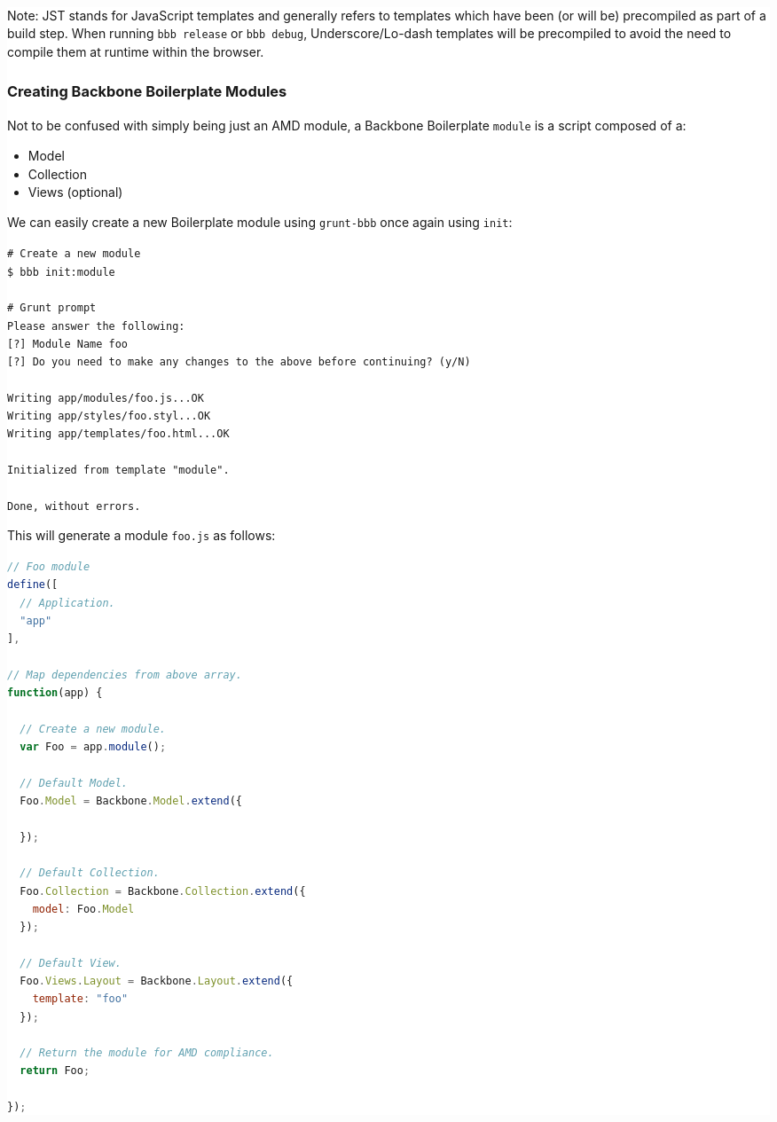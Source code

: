 Note: JST stands for JavaScript templates and generally refers to templates which have been (or will be) precompiled as part of a build step. When running `bbb release` or `bbb debug`, Underscore/Lo-dash templates will be precompiled to avoid the need to compile them at runtime within the browser.

### Creating Backbone Boilerplate Modules

Not to be confused with simply being just an AMD module, a Backbone Boilerplate `module` is a script composed of a:

* Model
* Collection
* Views (optional)

We can easily create a new Boilerplate module using `grunt-bbb` once again using `init`:

```shell
# Create a new module
$ bbb init:module

# Grunt prompt
Please answer the following:
[?] Module Name foo
[?] Do you need to make any changes to the above before continuing? (y/N)

Writing app/modules/foo.js...OK
Writing app/styles/foo.styl...OK
Writing app/templates/foo.html...OK

Initialized from template "module".

Done, without errors.
```

This will generate a module `foo.js` as follows:

```javascript
// Foo module
define([
  // Application.
  "app"
],

// Map dependencies from above array.
function(app) {

  // Create a new module.
  var Foo = app.module();

  // Default Model.
  Foo.Model = Backbone.Model.extend({

  });

  // Default Collection.
  Foo.Collection = Backbone.Collection.extend({
    model: Foo.Model
  });

  // Default View.
  Foo.Views.Layout = Backbone.Layout.extend({
    template: "foo"
  });

  // Return the module for AMD compliance.
  return Foo;

});
```